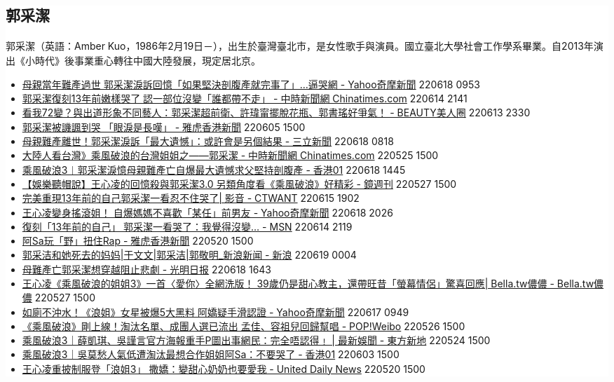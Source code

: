 ## 郭采潔

郭采潔（英語：Amber Kuo，1986年2月19日－），出生於臺灣臺北市，是女性歌手與演員。國立臺北大學社會工作學系畢業。自2013年演出《小時代》後事業重心轉往中國大陸發展，現定居北京。
- [母親當年難產過世 郭采潔淚訴回憶「如果堅決剖腹產就完事了」…逼哭網 - Yahoo奇摩新聞](https://tw.news.yahoo.com/%E6%AF%8D%E8%A6%AA%E7%95%B6%E5%B9%B4%E9%9B%A3%E7%94%A2%E9%81%8E%E4%B8%96-%E9%83%AD%E9%87%87%E6%BD%94%E6%B7%9A%E8%A8%B4%E5%9B%9E%E6%86%B6-%E5%A6%82%E6%9E%9C%E5%A0%85%E6%B1%BA%E5%89%96%E8%85%B9%E7%94%A2%E5%B0%B1%E5%AE%8C%E4%BA%8B%E4%BA%86-%E9%80%BC%E5%93%AD%E7%B6%B2-014457812.html "母親當年難產過世 郭采潔淚訴回憶「如果堅決剖腹產就完事了」…逼哭網 - Yahoo奇摩新聞") 220618 0953
- [郭采潔復刻13年前嫩樣哭了 認一部位沒變「誰都帶不走」 - 中時新聞網 Chinatimes.com](https://www.chinatimes.com/realtimenews/20220614004872-260404 "郭采潔復刻13年前嫩樣哭了 認一部位沒變「誰都帶不走」 - 中時新聞網 Chinatimes.com") 220614 2141
- [看我72變？與出道形象不同藝人：郭采潔超前衛、許瑋甯擺脫花瓶、郭書瑤好爭氣！ - BEAUTY美人圈](https://www.beauty321.com/post/48728 "看我72變？與出道形象不同藝人：郭采潔超前衛、許瑋甯擺脫花瓶、郭書瑤好爭氣！ - BEAUTY美人圈") 220613 2330
- [郭采潔被譏諷到哭 「眼淚是長嘆」 - 雅虎香港新聞](https://hk.news.yahoo.com/%E9%83%AD%E9%87%87%E6%BD%94%E8%A2%AB%E8%AD%8F%E8%AB%B7%E5%88%B0%E5%93%AD-%E7%9C%BC%E6%B7%9A%E6%98%AF%E9%95%B7%E5%98%86-043717141.html "郭采潔被譏諷到哭 「眼淚是長嘆」 - 雅虎香港新聞") 220605 1500
- [母親難產離世！郭采潔淚訴「最大遺憾」：或許會是另個結果 - 三立新聞](https://star.setn.com/news/1132526?utm_campaign=viewallnews "母親難產離世！郭采潔淚訴「最大遺憾」：或許會是另個結果 - 三立新聞") 220618 0818
- [大陸人看台灣》乘風破浪的台灣姐姐之——郭采潔 - 中時新聞網 Chinatimes.com](https://www.chinatimes.com/opinion/20220525000011-262106 "大陸人看台灣》乘風破浪的台灣姐姐之——郭采潔 - 中時新聞網 Chinatimes.com") 220525 1500
- [乘風破浪3︱郭采潔淚憶母親難產亡自爆最大遺憾求父堅持剖腹產 - 香港01](https://www.hk01.com/article/782891 "乘風破浪3︱郭采潔淚憶母親難產亡自爆最大遺憾求父堅持剖腹產 - 香港01") 220618 1445
- [【娛樂聽帽說】王心凌的回憶殺與郭采潔3.0 另類角度看《乘風破浪》好精彩 - 鏡週刊](https://www.mirrormedia.mg/story/20220527ent015/ "【娛樂聽帽說】王心凌的回憶殺與郭采潔3.0 另類角度看《乘風破浪》好精彩 - 鏡週刊") 220527 1500
- [完美重現13年前的自己郭采潔一看忍不住哭了| 影音 - CTWANT](https://www.ctwant.com/video/3010 "完美重現13年前的自己郭采潔一看忍不住哭了| 影音 - CTWANT") 220615 1902
- [王心凌變身搖滾姐！ 自爆媽媽不喜歡「某任」前男友 - Yahoo奇摩新聞](https://tw.news.yahoo.com/%E7%8E%8B%E5%BF%83%E5%87%8C%E8%AE%8A%E8%BA%AB%E6%90%96%E6%BB%BE%E5%A7%90-%E8%87%AA%E7%88%86%E5%AA%BD%E5%AA%BD%E4%B8%8D%E5%96%9C%E6%AD%A1-%E6%9F%90%E4%BB%BB-%E5%89%8D%E7%94%B7%E5%8F%8B-122626689.html "王心凌變身搖滾姐！ 自爆媽媽不喜歡「某任」前男友 - Yahoo奇摩新聞") 220618 2026
- [復刻「13年前的自己」 郭采潔一看哭了：我覺得沒變… - MSN](https://www.msn.com/zh-tw/entertainment/news/%E5%BE%A9%E5%88%BB-13%E5%B9%B4%E5%89%8D%E7%9A%84%E8%87%AA%E5%B7%B1-%E9%83%AD%E9%87%87%E6%BD%94%E4%B8%80%E7%9C%8B%E5%93%AD%E4%BA%86-%E6%88%91%E8%A6%BA%E5%BE%97%E6%B2%92%E8%AE%8A/ar-AAYrPu0?li=BBqiNIf "復刻「13年前的自己」 郭采潔一看哭了：我覺得沒變… - MSN") 220614 2119
- [阿Sa玩「野」扭住Rap - 雅虎香港新聞](https://hk.news.yahoo.com/%E9%98%BFsa%E7%8E%A9-%E9%87%8E-%E6%89%AD%E4%BD%8Frap-214500677.html "阿Sa玩「野」扭住Rap - 雅虎香港新聞") 220520 1500
- [郭采洁和她死去的妈妈|于文文|郭采洁|郭敬明_新浪新闻 - 新浪](https://k.sina.com.cn/article_7420741463_1ba4f8757019010nq5.html?from=ent&subch=oent "郭采洁和她死去的妈妈|于文文|郭采洁|郭敬明_新浪新闻 - 新浪") 220619 0004
- [母難產亡郭采潔想穿越阻止悲劇 - 光明日报](https://guangming.com.my/%E6%AF%8D%E9%9B%A3%E7%94%A2%E4%BA%A1-%E9%83%AD%E9%87%87%E6%BD%94%E6%83%B3%E7%A9%BF%E8%B6%8A%E9%98%BB%E6%AD%A2%E6%82%B2%E5%8A%87 "母難產亡郭采潔想穿越阻止悲劇 - 光明日报") 220618 1643
- [王心凌《乘風破浪的姐姐3》一首〈愛你〉全網洗版！ 39歲仍是甜心教主，還帶旺昔「螢幕情侶」驚喜回應| Bella.tw儂儂 - Bella.tw儂儂](https://www.bella.tw/articles/celebrities/35113 "王心凌《乘風破浪的姐姐3》一首〈愛你〉全網洗版！ 39歲仍是甜心教主，還帶旺昔「螢幕情侶」驚喜回應| Bella.tw儂儂 - Bella.tw儂儂") 220527 1500
- [如廁不沖水！《浪姐》女星被爆5大黑料 阿嬌疑手滑認證 - Yahoo奇摩新聞](https://tw.news.yahoo.com/%E5%A6%82%E5%BB%81%E4%B8%8D%E6%B2%96%E6%B0%B4-%E6%B5%AA%E5%A7%90-%E5%A5%B3%E6%98%9F%E8%A2%AB%E7%88%865%E5%A4%A7%E9%BB%91%E6%96%99-%E9%98%BF%E5%AC%8C%E7%96%91%E6%89%8B%E6%BB%91%E8%AA%8D%E8%AD%89-014039656.html "如廁不沖水！《浪姐》女星被爆5大黑料 阿嬌疑手滑認證 - Yahoo奇摩新聞") 220617 0949
- [《乘風破浪》剛上線！淘汰名單、成團人選已流出 孟佳、容祖兒回歸幫唱 - POP!Weibo](https://ipop.sina.com.tw/posts/548656 "《乘風破浪》剛上線！淘汰名單、成團人選已流出 孟佳、容祖兒回歸幫唱 - POP!Weibo") 220526 1500
- [乘風破浪3｜薛凱琪、吳謹言官方海報重手P圖出事網民：完全唔認得﹗ | 最新娛聞 - 東方新地](https://www.orientalsunday.hk/%E6%9C%80%E6%96%B0%E5%A8%9B%E8%81%9E/%E4%B9%98%E9%A2%A8%E7%A0%B4%E6%B5%AA3-%E8%96%9B%E5%87%B1%E7%90%AA-%E5%90%B3%E8%AC%B9%E8%A8%80-%E5%AE%98%E6%96%B9%E6%B5%B7%E5%A0%B1-plt3-519618/ "乘風破浪3｜薛凱琪、吳謹言官方海報重手P圖出事網民：完全唔認得﹗ | 最新娛聞 - 東方新地") 220524 1500
- [乘風破浪3｜吳莫愁人氣低遭淘汰最想合作姐姐阿Sa：不要哭了 - 香港01](https://www.hk01.com/%E5%8D%B3%E6%99%82%E5%A8%9B%E6%A8%82/777601/%E4%B9%98%E9%A2%A8%E7%A0%B4%E6%B5%AA3-%E5%90%B3%E8%8E%AB%E6%84%81%E4%BA%BA%E6%B0%A3%E4%BD%8E%E9%81%AD%E6%B7%98%E6%B1%B0-%E6%9C%80%E6%83%B3%E5%90%88%E4%BD%9C%E5%A7%90%E5%A7%90%E9%98%BFsa-%E4%B8%8D%E8%A6%81%E5%93%AD%E4%BA%86 "乘風破浪3｜吳莫愁人氣低遭淘汰最想合作姐姐阿Sa：不要哭了 - 香港01") 220603 1500
- [王心凌重披制服登「浪姐3」 撒嬌：變甜心奶奶也要愛我 - United Daily News](https://stars.udn.com/star/story/10091/6328558 "王心凌重披制服登「浪姐3」 撒嬌：變甜心奶奶也要愛我 - United Daily News") 220520 1500
